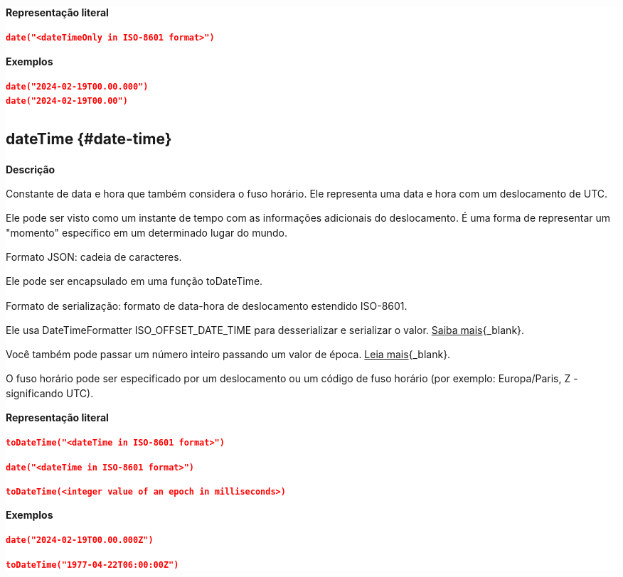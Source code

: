 **Representação literal**

```json
date("<dateTimeOnly in ISO-8601 format>")  
```

**Exemplos**

```json
date("2024-02-19T00.00.000")
date("2024-02-19T00.00")
```

## dateTime {#date-time}

**Descrição**

Constante de data e hora que também considera o fuso horário. Ele representa uma data e hora com um deslocamento de UTC.

Ele pode ser visto como um instante de tempo com as informações adicionais do deslocamento. É uma forma de representar um &quot;momento&quot; específico em um determinado lugar do mundo.

Formato JSON: cadeia de caracteres.

Ele pode ser encapsulado em uma função toDateTime.

Formato de serialização: formato de data-hora de deslocamento estendido ISO-8601.

Ele usa DateTimeFormatter ISO_OFFSET_DATE_TIME para desserializar e serializar o valor. [Saiba mais](https://docs.oracle.com/javase/8/docs/api/java/time/format/DateTimeFormatter.html#ISO_OFFSET_DATE_TIME){_blank}.

Você também pode passar um número inteiro passando um valor de época. [Leia mais](https://www.epochconverter.com){_blank}.

O fuso horário pode ser especificado por um deslocamento ou um código de fuso horário (por exemplo: Europa/Paris, Z - significando UTC).

**Representação literal**

```json
toDateTime("<dateTime in ISO-8601 format>")
```

```json
date("<dateTime in ISO-8601 format>")
```

```json
toDateTime(<integer value of an epoch in milliseconds>)
```

**Exemplos**

```json
date("2024-02-19T00.00.000Z")
```

```json
toDateTime("1977-04-22T06:00:00Z")
```
